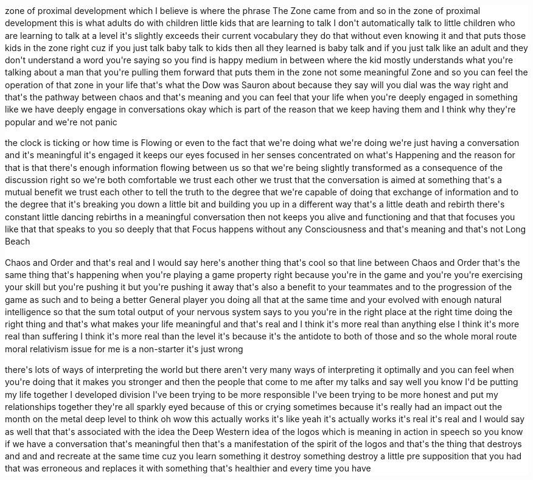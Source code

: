 <timemark seconds="8196" />

zone of proximal development which I believe is where the phrase The Zone came from and so in the zone of proximal development this is what adults do with children little kids that are learning to talk I don't automatically talk to little children who are learning to talk at a level it's slightly exceeds their current vocabulary they do that without even knowing it and that puts those kids in the zone right cuz if you just talk baby talk to kids then all they learned is baby talk and if you just talk like an adult and they don't understand a word you're saying so you find is happy medium in between where the kid mostly understands what you're talking about a man that you're pulling them forward that puts them in the zone not some meaningful Zone and so you can feel the operation of that zone in your life that's what the Dow was Sauron about because they say will you dial was the way right and that's the pathway between chaos and that's meaning and you can feel that your life when you're deeply engaged in something like we have deeply engage in conversations okay which is part of the reason that we keep having them and I think why they're popular and we're not panic

<timemark seconds="8256" />

the clock is ticking or how time is Flowing or even to the fact that we're doing what we're doing we're just having a conversation and it's meaningful it's engaged it keeps our eyes focused in her senses concentrated on what's Happening and the reason for that is that there's enough information flowing between us so that we're being slightly transformed as a consequence of the discussion right so we're both comfortable we trust each other we trust that the conversation is aimed at something that's a mutual benefit we trust each other to tell the truth to the degree that we're capable of doing that exchange of information and to the degree that it's breaking you down a little bit and building you up in a different way that's a little death and rebirth there's constant little dancing rebirths in a meaningful conversation then not keeps you alive and functioning and that that focuses you like that that speaks to you so deeply that that Focus happens without any Consciousness and that's meaning and that's not Long Beach

<timemark seconds="8316" />

Chaos and Order and that's real and I would say here's another thing that's cool so that line between Chaos and Order that's the same thing that's happening when you're playing a game property right because you're in the game and you're you're exercising your skill but you're pushing it but you're pushing it away that's also a benefit to your teammates and to the progression of the game as such and to being a better General player you doing all that at the same time and your evolved with enough natural intelligence so that the sum total output of your nervous system says to you you're in the right place at the right time doing the right thing and that's what makes your life meaningful and that's real and I think it's more real than anything else I think it's more real than suffering I think it's more real than the level it's because it's the antidote to both of those and so the whole moral route moral relativism issue for me is a non-starter it's just wrong

<timemark seconds="8372" />

there's lots of ways of interpreting the world but there aren't very many ways of interpreting it optimally and you can feel when you're doing that it makes you stronger and then the people that come to me after my talks and say well you know I'd be putting my life together I developed division I've been trying to be more responsible I've been trying to be more honest and put my relationships together they're all sparkly eyed because of this or crying sometimes because it's really had an impact out the month on the metal deep level to think oh wow this actually works it's like yeah it's actually works it's real it's real and I would say as well that that's associated with the idea the Deep Western idea of the logos which is meaning in action in speech so you know if we have a conversation that's meaningful then that's a manifestation of the spirit of the logos and that's the thing that destroys and and and recreate at the same time cuz you learn something it destroy something destroy a little pre supposition that you had that was erroneous and replaces it with something that's healthier and every time you have
